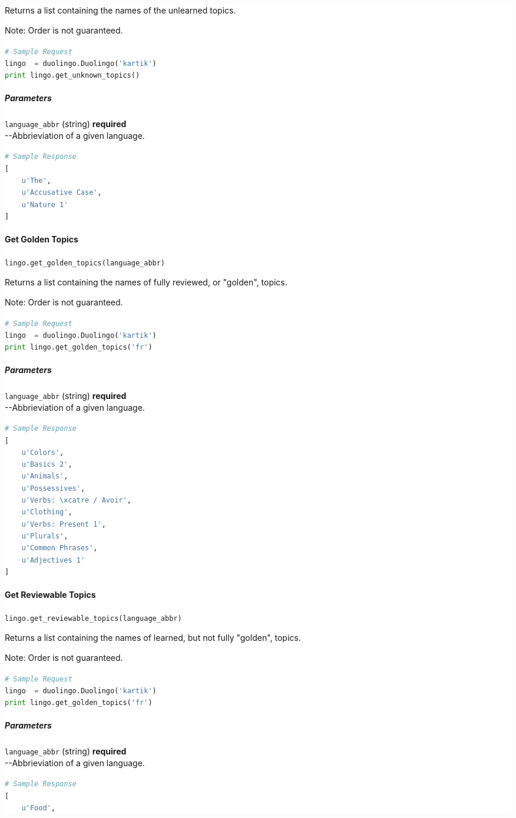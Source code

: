 Returns a list containing the names of the unlearned topics.

Note: Order is not guaranteed.
```py
# Sample Request
lingo  = duolingo.Duolingo('kartik')
print lingo.get_unknown_topics()
```
##### Parameters
`language_abbr` (string) **required**  
--Abbrieviation of a given language.
```py
# Sample Response
[
    u'The',
    u'Accusative Case',
    u'Nature 1'
]
```
#### Get Golden Topics
`lingo.get_golden_topics(language_abbr)`

Returns a list containing the names of fully reviewed, or "golden", topics.

Note: Order is not guaranteed.
```py
# Sample Request
lingo  = duolingo.Duolingo('kartik')
print lingo.get_golden_topics('fr')
```
##### Parameters
`language_abbr` (string) **required**  
--Abbrieviation of a given language.
```py
# Sample Response
[
    u'Colors',
    u'Basics 2',
    u'Animals',
    u'Possessives',
    u'Verbs: \xcatre / Avoir',
    u'Clothing',
    u'Verbs: Present 1',
    u'Plurals',
    u'Common Phrases',
    u'Adjectives 1'
]
```
#### Get Reviewable Topics
`lingo.get_reviewable_topics(language_abbr)`

Returns a list containing the names of learned, but not fully "golden", topics.

Note: Order is not guaranteed.
```py
# Sample Request
lingo  = duolingo.Duolingo('kartik')
print lingo.get_golden_topics('fr')
```
##### Parameters
`language_abbr` (string) **required**  
--Abbrieviation of a given language.
```py
# Sample Response
[
    u'Food',
```